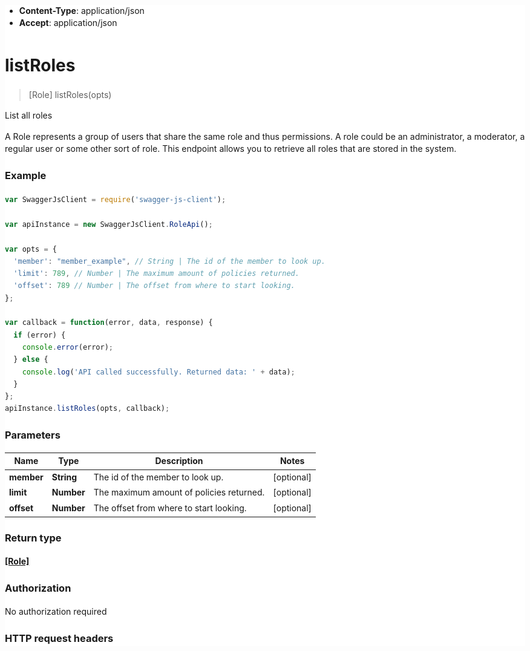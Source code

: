  - **Content-Type**: application/json
 - **Accept**: application/json

<a name="listRoles"></a>
# **listRoles**
> [Role] listRoles(opts)

List all roles

A Role represents a group of users that share the same role and thus permissions. A role could be an administrator, a moderator, a regular user or some other sort of role.  This endpoint allows you to retrieve all roles that are stored in the system.

### Example
```javascript
var SwaggerJsClient = require('swagger-js-client');

var apiInstance = new SwaggerJsClient.RoleApi();

var opts = { 
  'member': "member_example", // String | The id of the member to look up.
  'limit': 789, // Number | The maximum amount of policies returned.
  'offset': 789 // Number | The offset from where to start looking.
};

var callback = function(error, data, response) {
  if (error) {
    console.error(error);
  } else {
    console.log('API called successfully. Returned data: ' + data);
  }
};
apiInstance.listRoles(opts, callback);
```

### Parameters

Name | Type | Description  | Notes
------------- | ------------- | ------------- | -------------
 **member** | **String**| The id of the member to look up. | [optional] 
 **limit** | **Number**| The maximum amount of policies returned. | [optional] 
 **offset** | **Number**| The offset from where to start looking. | [optional] 

### Return type

[**[Role]**](Role.md)

### Authorization

No authorization required

### HTTP request headers
